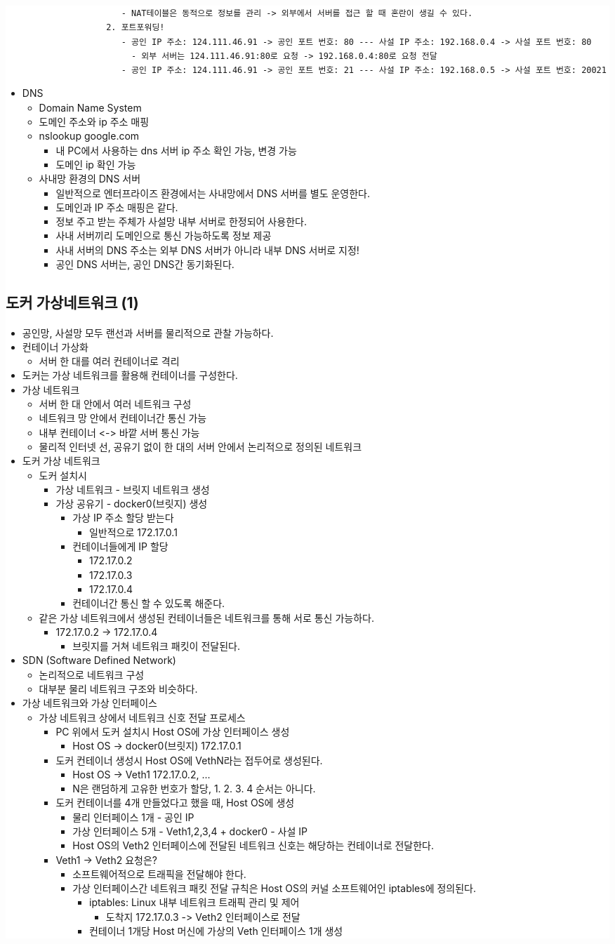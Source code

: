                            - NAT테이블은 동적으로 정보를 관리 -> 외부에서 서버를 접근 할 때 혼란이 생길 수 있다. 
                        2. 포트포워딩!
                           - 공인 IP 주소: 124.111.46.91 -> 공인 포트 번호: 80 --- 사설 IP 주소: 192.168.0.4 -> 사설 포트 번호: 80
                             - 외부 서버는 124.111.46.91:80로 요청 -> 192.168.0.4:80로 요청 전달
                           - 공인 IP 주소: 124.111.46.91 -> 공인 포트 번호: 21 --- 사설 IP 주소: 192.168.0.5 -> 사설 포트 번호: 20021
- DNS
  - Domain Name System
  - 도메인 주소와 ip 주소 매핑
  - nslookup google.com
    - 내 PC에서 사용하는 dns 서버 ip 주소 확인 가능, 변경 가능
    - 도메인 ip 확인 가능
  - 사내망 환경의 DNS 서버
    - 일반적으로 엔터프라이즈 환경에서는 사내망에서 DNS 서버를 별도 운영한다.
    - 도메인과 IP 주소 매핑은 같다.
    - 정보 주고 받는 주체가 사설망 내부 서버로 한정되어 사용한다.
    - 사내 서버끼리 도메인으로 통신 가능하도록 정보 제공
    - 사내 서버의 DNS 주소는 외부 DNS 서버가 아니라 내부 DNS 서버로 지정!
    - 공인 DNS 서버는, 공인 DNS간 동기화된다.

## 도커 가상네트워크 (1)
- 공인망, 사설망 모두 랜선과 서버를 물리적으로 관찰 가능하다.
- 컨테이너 가상화
  - 서버 한 대를 여러 컨테이너로 격리
- 도커는 가상 네트워크를 활용해 컨테이너를 구성한다.
- 가상 네트워크
  - 서버 한 대 안에서 여러 네트워크 구성
  - 네트워크 망 안에서 컨테이너간 통신 가능
  - 내부 컨테이너 <-> 바깥 서버 통신 가능
  - 물리적 인터넷 선, 공유기 없이 한 대의 서버 안에서 논리적으로 정의된 네트워크
- 도커 가상 네트워크
  - 도커 설치시 
    - 가상 네트워크 - 브릿지 네트워크 생성
    - 가상 공유기 - docker0(브릿지) 생성
      - 가상 IP 주소 할당 받는다 
        - 일반적으로 172.17.0.1
      - 컨테이너들에게 IP 할당
        - 172.17.0.2
        - 172.17.0.3
        - 172.17.0.4
      - 컨테이너간 통신 할 수 있도록 해준다.
  - 같은 가상 네트워크에서 생성된 컨테이너들은 네트워크를 통해 서로 통신 가능하다.
    - 172.17.0.2 -> 172.17.0.4
      - 브릿지를 거쳐 네트워크 패킷이 전달된다.
- SDN (Software Defined Network)
  - 논리적으로 네트워크 구성
  - 대부분 물리 네트워크 구조와 비슷하다.
- 가상 네트워크와 가상 인터페이스
  - 가상 네트워크 상에서 네트워크 신호 전달 프로세스
    - PC 위에서 도커 설치시 Host OS에 가상 인터페이스 생성
      - Host OS -> docker0(브릿지) 172.17.0.1
    - 도커 컨테이너 생성시 Host OS에 VethN라는 접두어로 생성된다.
      - Host OS -> Veth1 172.17.0.2, ...
      - N은 랜덤하게 고유한 번호가 할당, 1. 2. 3. 4 순서는 아니다.
    - 도커 컨테이너를 4개 만들었다고 했을 때, Host OS에 생성 
      - 물리 인터페이스 1개 - 공인 IP
      - 가상 인터페이스 5개 - Veth1,2,3,4 + docker0 - 사설 IP
      - Host OS의 Veth2 인터페이스에 전달된 네트워크 신호는 해당하는 컨테이너로 전달한다.
    - Veth1 -> Veth2 요청은?
      - 소프트웨어적으로 트래픽을 전달해야 한다.
      - 가상 인터페이스간 네트워크 패킷 전달 규칙은 Host OS의 커널 소프트웨어인 iptables에 정의된다.
        - iptables: Linux 내부 네트워크 트래픽 관리 및 제어
          - 도착지 172.17.0.3 -> Veth2 인터페이스로 전달
        - 컨테이너 1개당 Host 머신에 가상의 Veth 인터페이스 1개 생성
